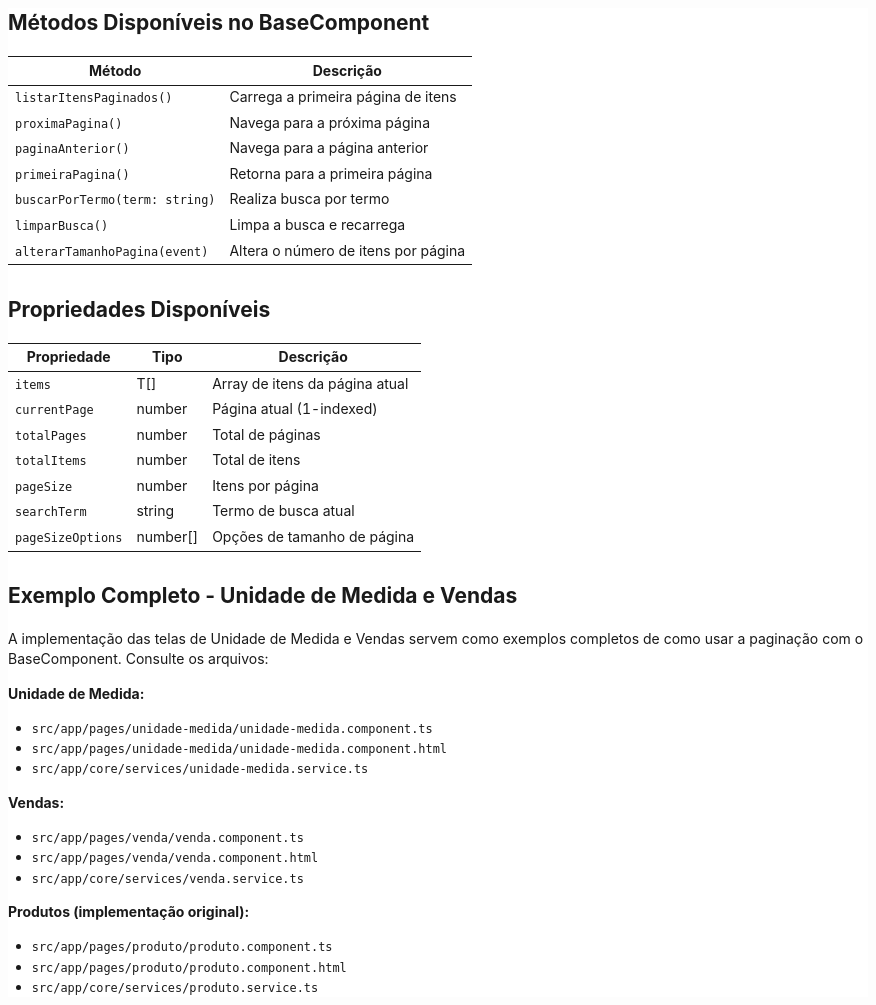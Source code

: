 ## Métodos Disponíveis no BaseComponent

| Método | Descrição |
|--------|-----------|
| `listarItensPaginados()` | Carrega a primeira página de itens |
| `proximaPagina()` | Navega para a próxima página |
| `paginaAnterior()` | Navega para a página anterior |
| `primeiraPagina()` | Retorna para a primeira página |
| `buscarPorTermo(term: string)` | Realiza busca por termo |
| `limparBusca()` | Limpa a busca e recarrega |
| `alterarTamanhoPagina(event)` | Altera o número de itens por página |

## Propriedades Disponíveis

| Propriedade | Tipo | Descrição |
|-------------|------|-----------|
| `items` | T[] | Array de itens da página atual |
| `currentPage` | number | Página atual (1-indexed) |
| `totalPages` | number | Total de páginas |
| `totalItems` | number | Total de itens |
| `pageSize` | number | Itens por página |
| `searchTerm` | string | Termo de busca atual |
| `pageSizeOptions` | number[] | Opções de tamanho de página |

## Exemplo Completo - Unidade de Medida e Vendas

A implementação das telas de Unidade de Medida e Vendas servem como exemplos completos de como usar a paginação com o BaseComponent. Consulte os arquivos:

**Unidade de Medida:**
- `src/app/pages/unidade-medida/unidade-medida.component.ts`
- `src/app/pages/unidade-medida/unidade-medida.component.html`
- `src/app/core/services/unidade-medida.service.ts`

**Vendas:**
- `src/app/pages/venda/venda.component.ts`
- `src/app/pages/venda/venda.component.html`
- `src/app/core/services/venda.service.ts`

**Produtos (implementação original):**
- `src/app/pages/produto/produto.component.ts`
- `src/app/pages/produto/produto.component.html`
- `src/app/core/services/produto.service.ts`
